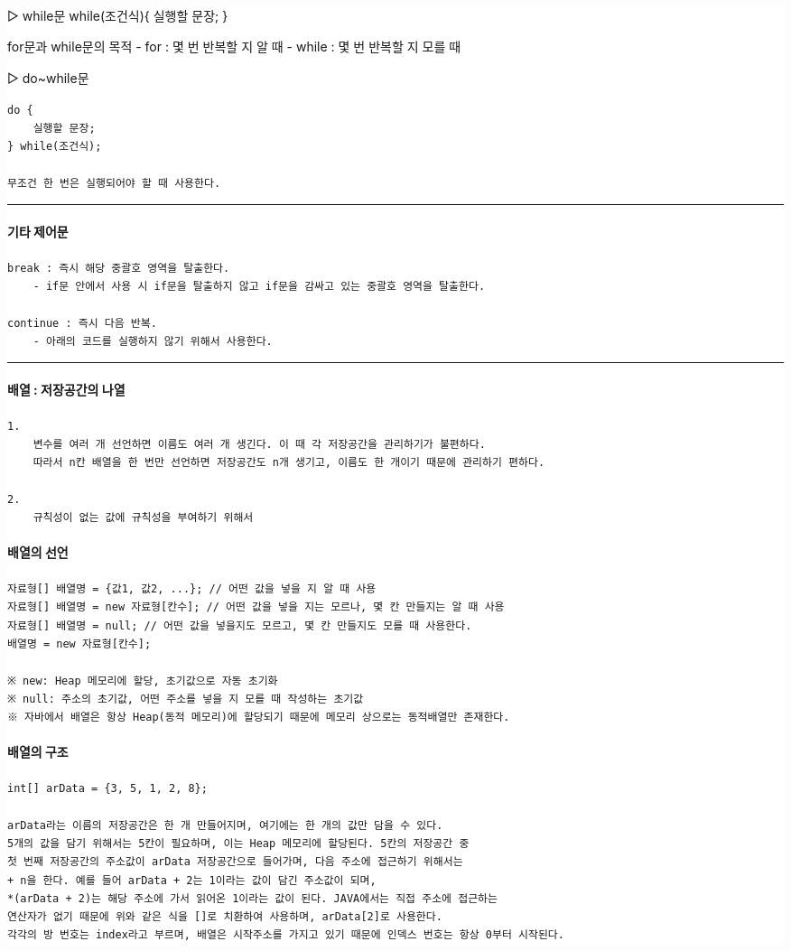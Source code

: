 ▷ while문
	while(조건식){
		실행할 문장;
	}


for문과 while문의 목적
	- for : 몇 번 반복할 지 알 때
	- while : 몇 번 반복할 지 모를 때

▷ do~while문

	do {
		실행할 문장;
	} while(조건식);

	무조건 한 번은 실행되어야 할 때 사용한다.
  
---------------------------------------------------------------------------------------------

#### 기타 제어문
	break : 즉시 해당 중괄호 영역을 탈출한다.
		- if문 안에서 사용 시 if문을 탈출하지 않고 if문을 감싸고 있는 중괄호 영역을 탈출한다.

	continue : 즉시 다음 반복.
		- 아래의 코드를 실행하지 않기 위해서 사용한다.
    
---------------------------------------------------------------------------------------------

#### 배열 : 저장공간의 나열

	1.
		변수를 여러 개 선언하면 이름도 여러 개 생긴다. 이 때 각 저장공간을 관리하기가 불편하다.
		따라서 n칸 배열을 한 번만 선언하면 저장공간도 n개 생기고, 이름도 한 개이기 때문에 관리하기 편하다.

	2.
		규칙성이 없는 값에 규칙성을 부여하기 위해서


#### 배열의 선언
	자료형[] 배열명 = {값1, 값2, ...}; // 어떤 값을 넣을 지 알 때 사용
	자료형[] 배열명 = new 자료형[칸수]; // 어떤 값을 넣을 지는 모르나, 몇 칸 만들지는 알 때 사용
	자료형[] 배열명 = null; // 어떤 값을 넣을지도 모르고, 몇 칸 만들지도 모를 때 사용한다.
	배열명 = new 자료형[칸수];

	※ new: Heap 메모리에 할당, 초기값으로 자동 초기화
	※ null: 주소의 초기값, 어떤 주소를 넣을 지 모를 때 작성하는 초기값
	※ 자바에서 배열은 항상 Heap(동적 메모리)에 할당되기 때문에 메모리 상으로는 동적배열만 존재한다.

#### 배열의 구조
	int[] arData = {3, 5, 1, 2, 8};

	arData라는 이름의 저장공간은 한 개 만들어지며, 여기에는 한 개의 값만 담을 수 있다.
	5개의 값을 담기 위해서는 5칸이 필요하며, 이는 Heap 메모리에 할당된다. 5칸의 저장공간 중
	첫 번째 저장공간의 주소값이 arData 저장공간으로 들어가며, 다음 주소에 접근하기 위해서는
	+ n을 한다. 예를 들어 arData + 2는 1이라는 값이 담긴 주소값이 되며,
	*(arData + 2)는 해당 주소에 가서 읽어온 1이라는 값이 된다. JAVA에서는 직접 주소에 접근하는
	연산자가 없기 때문에 위와 같은 식을 []로 치환하여 사용하며, arData[2]로 사용한다.
	각각의 방 번호는 index라고 부르며, 배열은 시작주소를 가지고 있기 때문에 인덱스 번호는 항상 0부터 시작된다.
